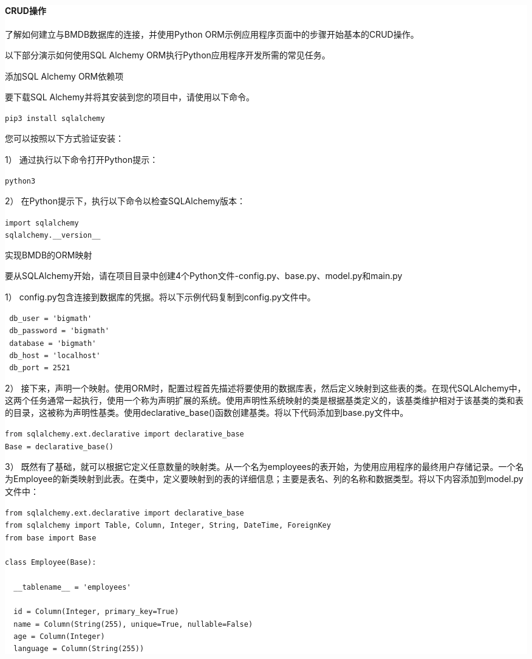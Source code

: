 #### CRUD操作

了解如何建立与BMDB数据库的连接，并使用Python ORM示例应用程序页面中的步骤开始基本的CRUD操作。

以下部分演示如何使用SQL Alchemy ORM执行Python应用程序开发所需的常见任务。

添加SQL Alchemy ORM依赖项

要下载SQL Alchemy并将其安装到您的项目中，请使用以下命令。 

```
pip3 install sqlalchemy
```

您可以按照以下方式验证安装：


1） 通过执行以下命令打开Python提示： 

```
python3
```

2） 在Python提示下，执行以下命令以检查SQLAlchemy版本： 

```
import sqlalchemy
sqlalchemy.__version__
```

实现BMDB的ORM映射

要从SQLAlchemy开始，请在项目目录中创建4个Python文件-config.py、base.py、model.py和main.py

1） config.py包含连接到数据库的凭据。将以下示例代码复制到config.py文件中。 

```
 db_user = 'bigmath'
 db_password = 'bigmath'
 database = 'bigmath'
 db_host = 'localhost'
 db_port = 2521
```

2） 接下来，声明一个映射。使用ORM时，配置过程首先描述将要使用的数据库表，然后定义映射到这些表的类。在现代SQLAlchemy中，这两个任务通常一起执行，使用一个称为声明扩展的系统。使用声明性系统映射的类是根据基类定义的，该基类维护相对于该基类的类和表的目录，这被称为声明性基类。使用declarative_base()函数创建基类。将以下代码添加到base.py文件中。 

```
from sqlalchemy.ext.declarative import declarative_base
Base = declarative_base()
```

3） 既然有了基础，就可以根据它定义任意数量的映射类。从一个名为employees的表开始，为使用应用程序的最终用户存储记录。一个名为Employee的新类映射到此表。在类中，定义要映射到的表的详细信息；主要是表名、列的名称和数据类型。将以下内容添加到model.py文件中：

```
from sqlalchemy.ext.declarative import declarative_base
from sqlalchemy import Table, Column, Integer, String, DateTime, ForeignKey
from base import Base
 
class Employee(Base):
 
  __tablename__ = 'employees'
 
  id = Column(Integer, primary_key=True)
  name = Column(String(255), unique=True, nullable=False)
  age = Column(Integer)
  language = Column(String(255))
```
